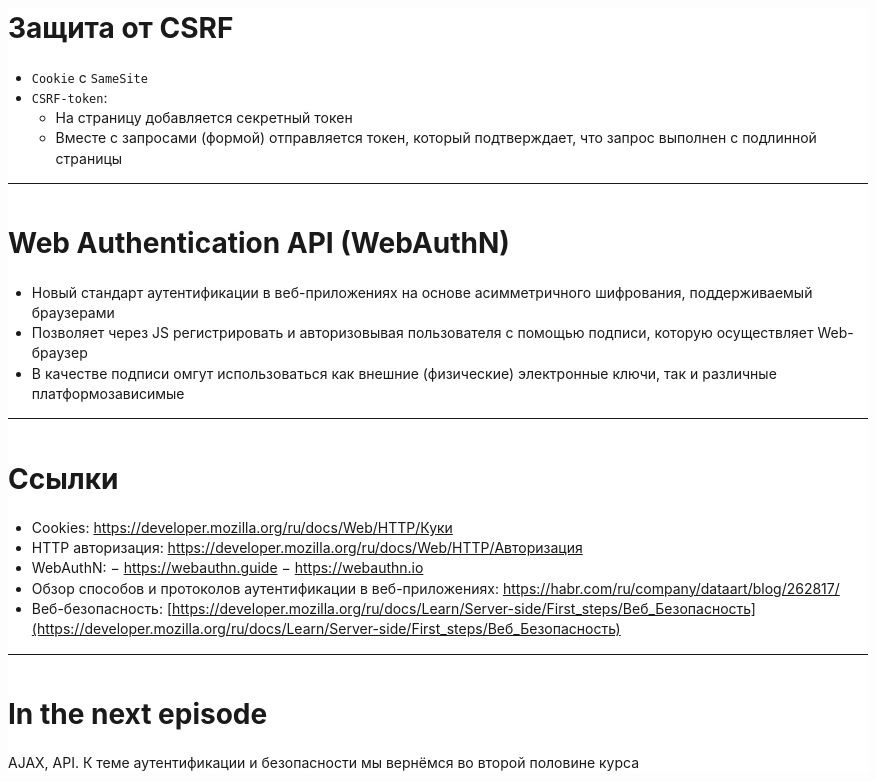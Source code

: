 # Защита от CSRF

* `Cookie` с `SameSite`
* `CSRF-token`: 
    - На страницу добавляется секретный токен
    - Вместе с запросами (формой) отправляется токен, который подтверждает, что запрос выполнен с подлинной страницы

---

# Web Authentication API (WebAuthN)

- Новый стандарт аутентификации в веб-приложениях на основе асимметричного шифрования, поддерживаемый браузерами
- Позволяет через JS регистрировать и авторизовывая пользователя с помощью подписи, которую осуществляет Web-браузер
- В качестве подписи омгут использоваться как внешние (физические) электронные ключи, так и различные платформозависимые  

---

# Ссылки

- Cookies: https://developer.mozilla.org/ru/docs/Web/HTTP/Куки
- HTTP авторизация: https://developer.mozilla.org/ru/docs/Web/HTTP/Авторизация
- WebAuthN:
    − https://webauthn.guide
    − https://webauthn.io
- Обзор способов и протоколов аутентификации в веб-приложениях: https://habr.com/ru/company/dataart/blog/262817/
- Веб-безопасность: [https://developer.mozilla.org/ru/docs/Learn/Server-side/First_steps/Веб_Безопасность](https://developer.mozilla.org/ru/docs/Learn/Server-side/First_steps/Веб_Безопасность)

---



# In the next episode

AJAX, API. К теме аутентификации и безопасности мы вернёмся во второй половине курса
